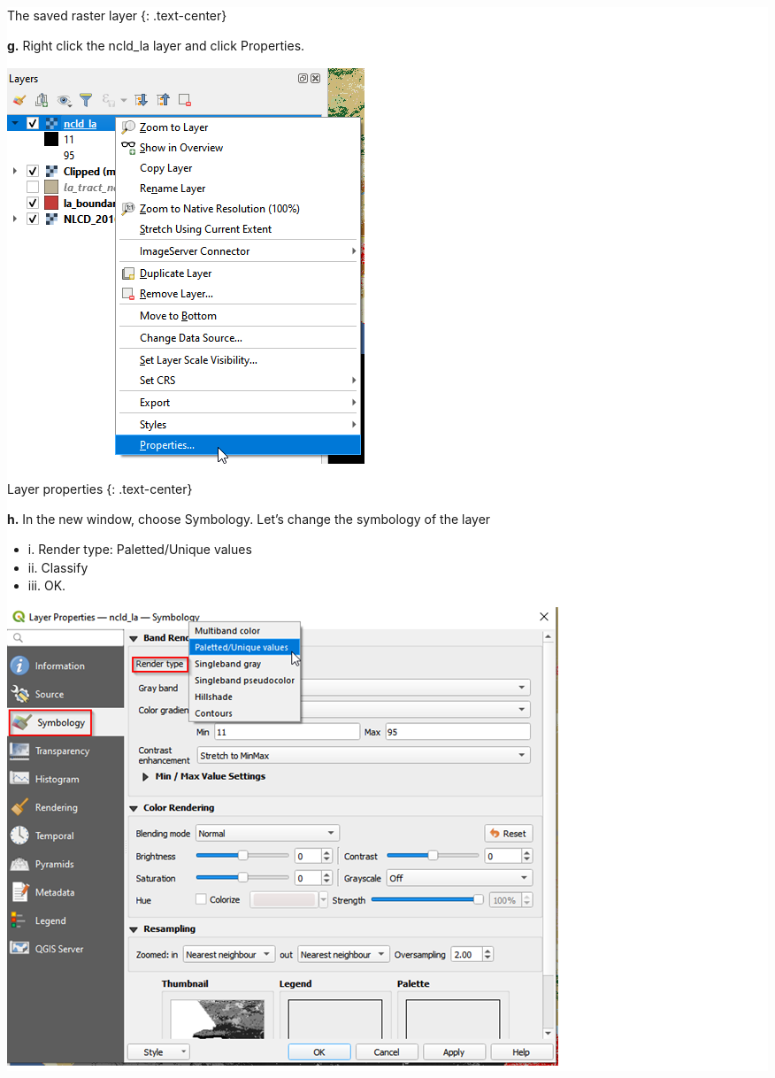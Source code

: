 The saved raster layer
{: .text-center}

**g.**	Right click the ncld_la layer and click Properties. 

![Layer properties](../fig/fig21-layer-properties.png)

Layer properties
{: .text-center}

**h.**	In the new window, choose Symbology. Let’s change the symbology of the layer
   - i.	Render type: Paletted/Unique values
   - ii.	Classify 
   - iii.	OK.

![Layer symbology (1)](../fig/fig22-layer-symbology-1.png)
